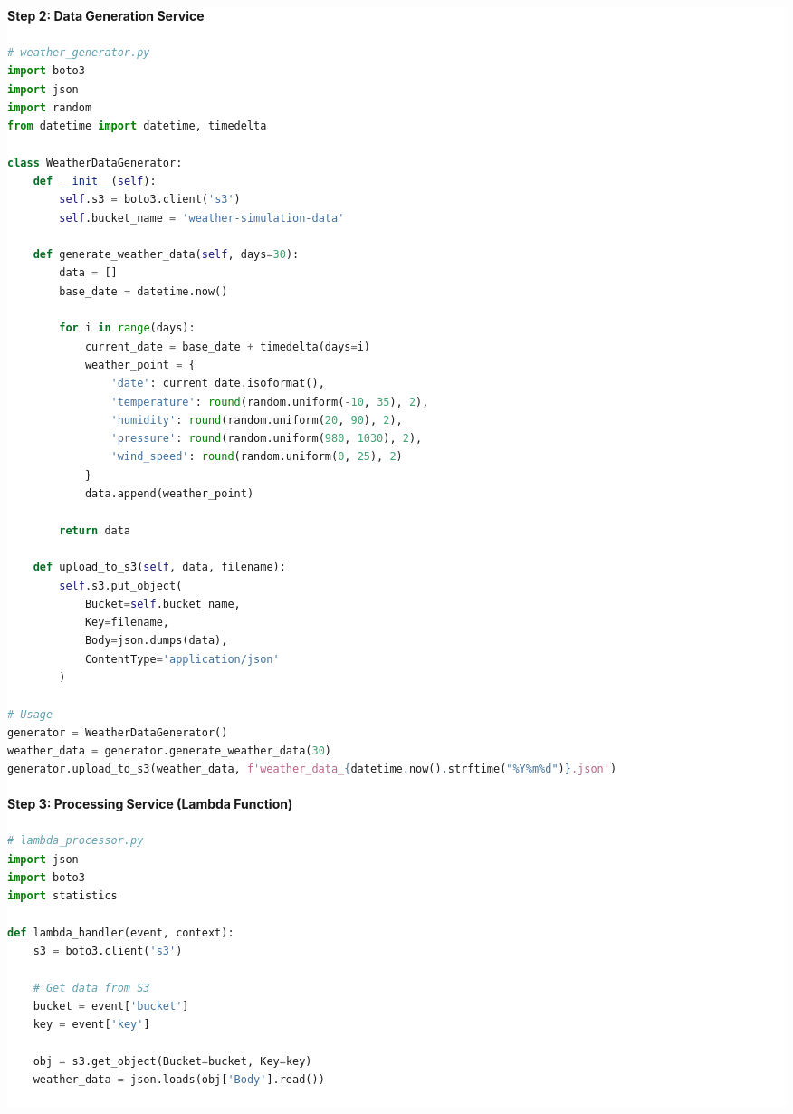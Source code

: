 ```bash
```

#### Step 2: Data Generation Service

```python
# weather_generator.py
import boto3
import json
import random
from datetime import datetime, timedelta

class WeatherDataGenerator:
    def __init__(self):
        self.s3 = boto3.client('s3')
        self.bucket_name = 'weather-simulation-data'
    
    def generate_weather_data(self, days=30):
        data = []
        base_date = datetime.now()
        
        for i in range(days):
            current_date = base_date + timedelta(days=i)
            weather_point = {
                'date': current_date.isoformat(),
                'temperature': round(random.uniform(-10, 35), 2),
                'humidity': round(random.uniform(20, 90), 2),
                'pressure': round(random.uniform(980, 1030), 2),
                'wind_speed': round(random.uniform(0, 25), 2)
            }
            data.append(weather_point)
        
        return data
    
    def upload_to_s3(self, data, filename):
        self.s3.put_object(
            Bucket=self.bucket_name,
            Key=filename,
            Body=json.dumps(data),
            ContentType='application/json'
        )

# Usage
generator = WeatherDataGenerator()
weather_data = generator.generate_weather_data(30)
generator.upload_to_s3(weather_data, f'weather_data_{datetime.now().strftime("%Y%m%d")}.json')
```

#### Step 3: Processing Service (Lambda Function)

```python
# lambda_processor.py
import json
import boto3
import statistics

def lambda_handler(event, context):
    s3 = boto3.client('s3')
    
    # Get data from S3
    bucket = event['bucket']
    key = event['key']
    
    obj = s3.get_object(Bucket=bucket, Key=key)
    weather_data = json.loads(obj['Body'].read())
    
```